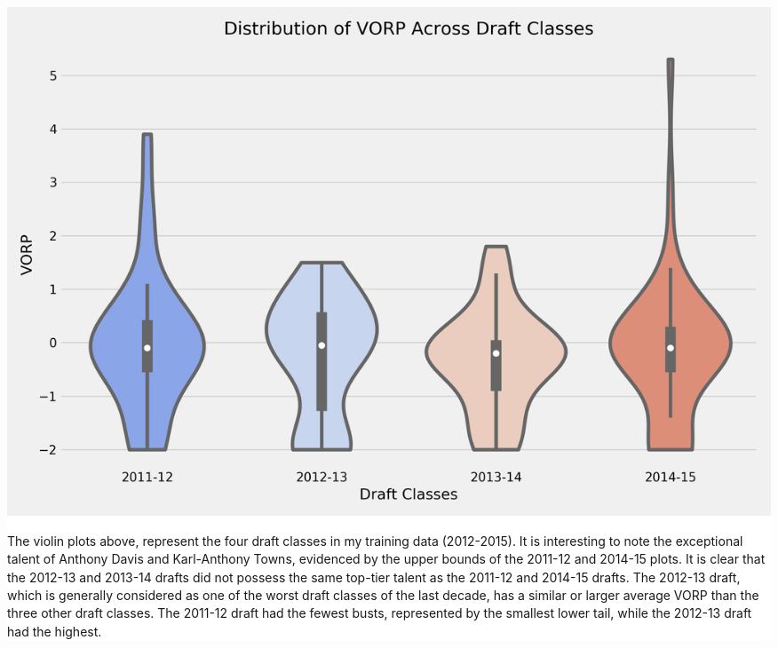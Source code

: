 ![VORP By Draft Class](images/VORP_By_Draft_Class.png)

The violin plots above, represent the four draft classes in my training data (2012-2015). It is interesting to note the exceptional talent of Anthony Davis and Karl-Anthony Towns, evidenced by the upper bounds of the 2011-12 and 2014-15 plots. It is clear that the 2012-13 and 2013-14 drafts did not possess the same top-tier talent as the 2011-12 and 2014-15 drafts. The 2012-13 draft, which is generally considered as one of the worst draft classes of the last decade, has a similar or larger average VORP than the three other draft classes. The 2011-12 draft had the fewest busts, represented by the smallest lower tail, while the 2012-13 draft had the highest.
